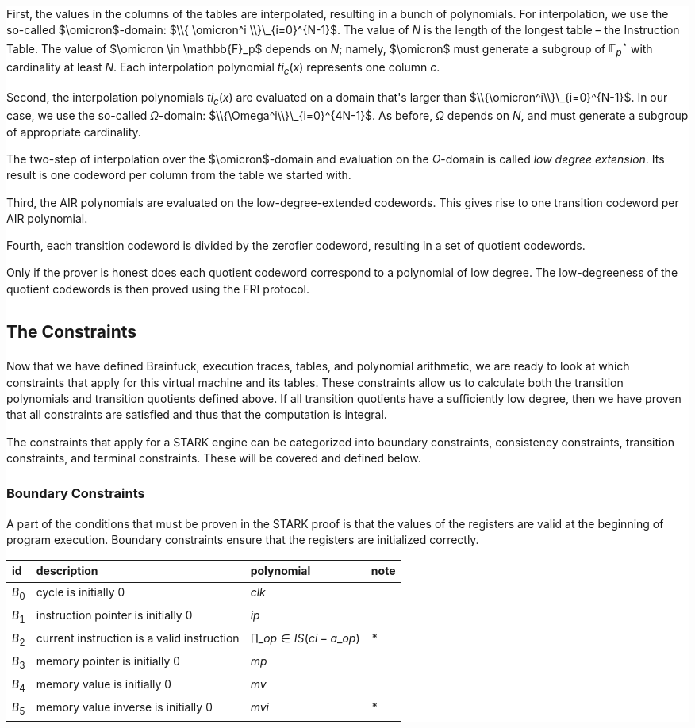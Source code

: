 First, the values in the columns of the tables are interpolated, resulting in a bunch of polynomials.
For interpolation, we use the so-called $\omicron$-domain:
$\\{ \omicron^i \\}\_{i=0}^{N-1}$.
The value of $N$ is the length of the longest table – the Instruction Table.
The value of $\omicron \in \mathbb{F}_p$ depends on $N$;
namely, $\omicron$ must generate a subgroup of $\mathbb{F}_p^\star$ with cardinality at least $N$.
Each interpolation polynomial $ti_c(x)$ represents one column $c$.

Second, the interpolation polynomials $ti_c(x)$ are evaluated on a domain that's larger than $\\{\omicron^i\\}\_{i=0}^{N-1}$.
In our case, we use the so-called $\Omega$-domain:
$\\{\Omega^i\\}\_{i=0}^{4N-1}$.
As before, $\Omega$ depends on $N$, and must generate a subgroup of appropriate cardinality.

The two-step of interpolation over the $\omicron$-domain and evaluation on the $\Omega$-domain is called _low degree extension_.
Its result is one codeword per column from the table we started with.

Third, the AIR polynomials are evaluated on the low-degree-extended codewords.
This gives rise to one transition codeword per AIR polynomial.

Fourth, each transition codeword is divided by the zerofier codeword, resulting in a set of quotient codewords.

Only if the prover is honest does each quotient codeword correspond to a polynomial of low degree.
The low-degreeness of the quotient codewords is then proved using the FRI protocol.

## The Constraints
Now that we have defined Brainfuck, execution traces, tables, and polynomial arithmetic, we are ready to look at which constraints that apply for this virtual machine and its tables. These constraints allow us to calculate both the transition polynomials and transition quotients defined above. If all transition quotients have a sufficiently low degree, then we have proven that all constraints are satisfied and thus that the computation is integral.

The constraints that apply for a STARK engine can be categorized into boundary constraints, consistency constraints, transition constraints, and terminal constraints. These will be covered and defined below.

### Boundary Constraints
A part of the conditions that must be proven in the STARK proof is that the values of the registers are valid at the beginning of program execution. Boundary constraints ensure that the registers are initialized correctly.

| id    | description                                | polynomial                       | note |
| :---- | :----------------------------------------- | :------------------------------- | :--- |
| $B_0$ | cycle is initially 0                       | $clk$                            |
| $B_1$ | instruction pointer is initially 0         | $ip$                             |
| $B_2$ | current instruction is a valid instruction | $\prod\_{op \in IS}(ci - a\_{op})$ | \*   |
| $B_3$ | memory pointer is initially 0              | $mp$                             |
| $B_4$ | memory value is initially 0                | $mv$                             |
| $B_5$ | memory value inverse is initially 0        | $mvi$                            | \*   |
